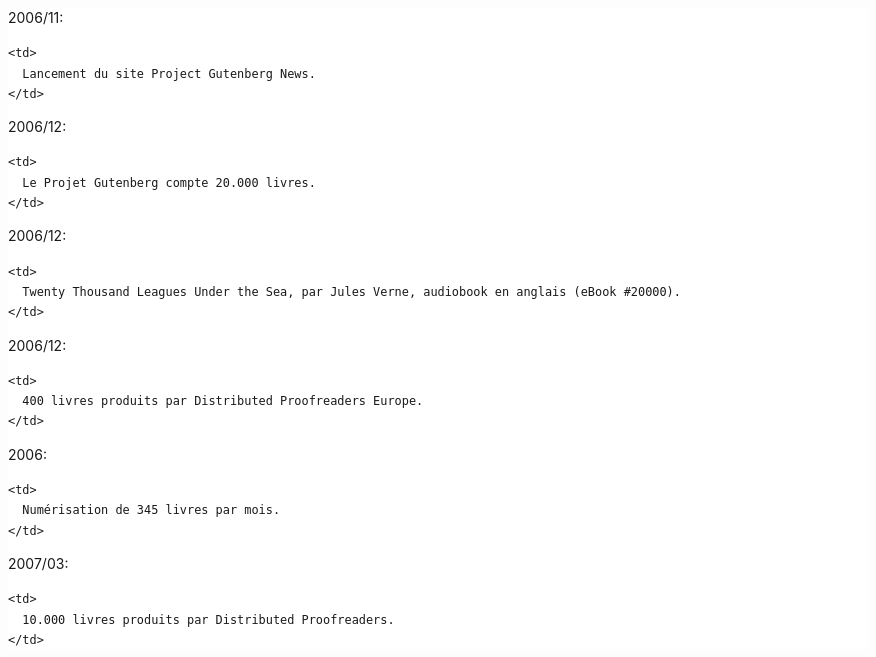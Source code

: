   <tr>
    <td valign="top" align="right">
      2006/11:
    </td>

    <td>
      Lancement du site Project Gutenberg News.
    </td>
  </tr>

  <tr>
    <td valign="top" align="right">
      2006/12:
    </td>

    <td>
      Le Projet Gutenberg compte 20.000 livres.
    </td>
  </tr>

  <tr>
    <td valign="top" align="right">
      2006/12:
    </td>

    <td>
      Twenty Thousand Leagues Under the Sea, par Jules Verne, audiobook en anglais (eBook #20000).
    </td>
  </tr>

  <tr>
    <td valign="top" align="right">
      2006/12:
    </td>

    <td>
      400 livres produits par Distributed Proofreaders Europe.
    </td>
  </tr>

  <tr>
    <td valign="top" align="right">
      2006:
    </td>

    <td>
      Numérisation de 345 livres par mois.
    </td>
  </tr>

  <tr>
    <td valign="top" align="right">
      2007/03:
    </td>

    <td>
      10.000 livres produits par Distributed Proofreaders.
    </td>
  </tr>
